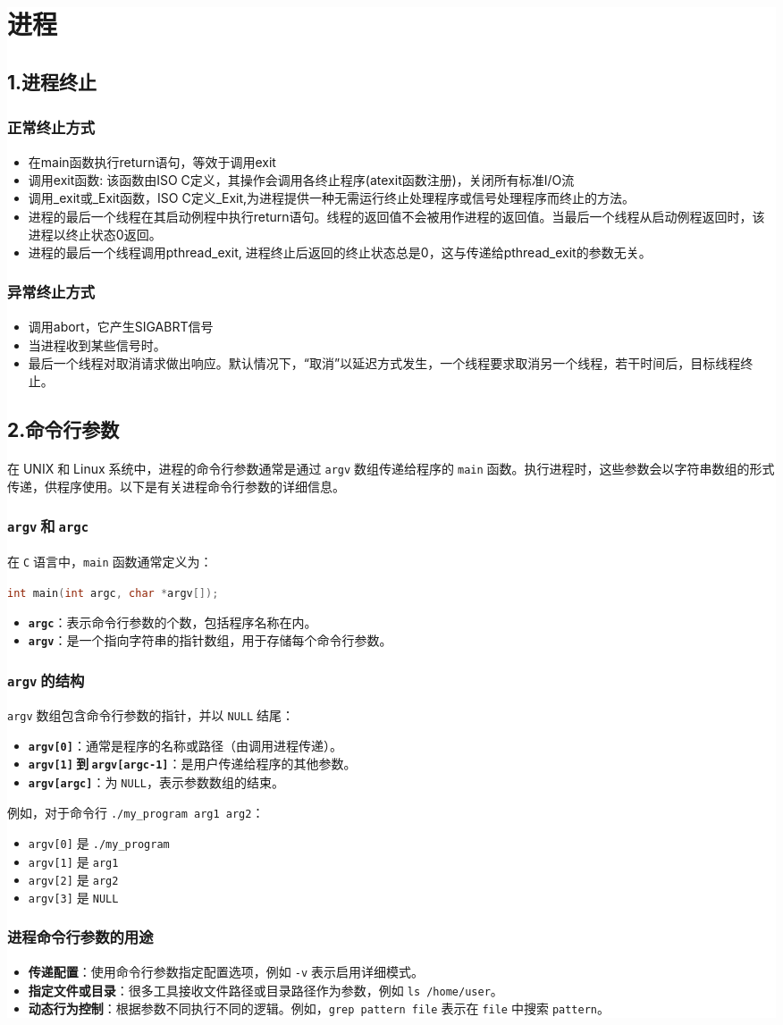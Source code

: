 # 进程

## 1.进程终止

### 正常终止方式

- 在main函数执行return语句，等效于调用exit
- 调用exit函数: 该函数由ISO C定义，其操作会调用各终止程序(atexit函数注册)，关闭所有标准I/O流
- 调用_exit或_Exit函数，ISO C定义_Exit,为进程提供一种无需运行终止处理程序或信号处理程序而终止的方法。
- 进程的最后一个线程在其启动例程中执行return语句。线程的返回值不会被用作进程的返回值。当最后一个线程从启动例程返回时，该进程以终止状态0返回。
- 进程的最后一个线程调用pthread_exit, 进程终止后返回的终止状态总是0，这与传递给pthread_exit的参数无关。

### 异常终止方式

- 调用abort，它产生SIGABRT信号
- 当进程收到某些信号时。
- 最后一个线程对取消请求做出响应。默认情况下，“取消”以延迟方式发生，一个线程要求取消另一个线程，若干时间后，目标线程终止。

## 2.命令行参数

在 UNIX 和 Linux 系统中，进程的命令行参数通常是通过 `argv` 数组传递给程序的 `main` 函数。执行进程时，这些参数会以字符串数组的形式传递，供程序使用。以下是有关进程命令行参数的详细信息。

### `argv` 和 `argc`

在 `C` 语言中，`main` 函数通常定义为：

```c
int main(int argc, char *argv[]);
```

- **`argc`**：表示命令行参数的个数，包括程序名称在内。
- **`argv`**：是一个指向字符串的指针数组，用于存储每个命令行参数。

### `argv` 的结构

`argv` 数组包含命令行参数的指针，并以 `NULL` 结尾：

- **`argv[0]`**：通常是程序的名称或路径（由调用进程传递）。
- **`argv[1]` 到 `argv[argc-1]`**：是用户传递给程序的其他参数。
- **`argv[argc]`**：为 `NULL`，表示参数数组的结束。

例如，对于命令行 `./my_program arg1 arg2`：

- `argv[0]` 是 `./my_program`
- `argv[1]` 是 `arg1`
- `argv[2]` 是 `arg2`
- `argv[3]` 是 `NULL`

### 进程命令行参数的用途

- **传递配置**：使用命令行参数指定配置选项，例如 `-v` 表示启用详细模式。
- **指定文件或目录**：很多工具接收文件路径或目录路径作为参数，例如 `ls /home/user`。
- **动态行为控制**：根据参数不同执行不同的逻辑。例如，`grep pattern file` 表示在 `file` 中搜索 `pattern`。
